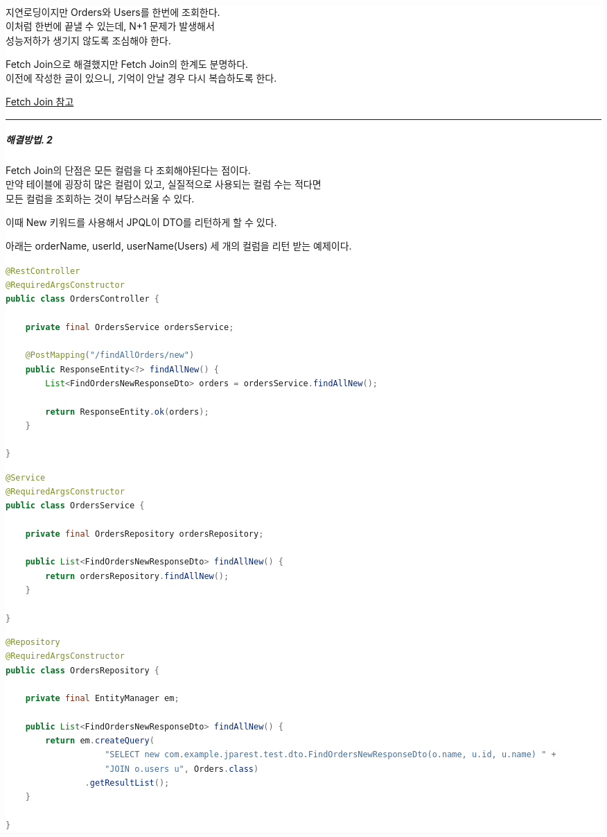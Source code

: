 지연로딩이지만 Orders와 Users를 한번에 조회한다.  
이처럼 한번에 끝낼 수 있는데, N+1 문제가 발생해서  
성능저하가 생기지 않도록 조심해야 한다.  


Fetch Join으로 해결했지만 Fetch Join의 한계도 분명하다.  
이전에 작성한 글이 있으니, 기억이 안날 경우 다시 복습하도록 한다.  

[Fetch Join 참고](https://leegicheol.github.io/jpa/jpa-jpql-use-2/#%ED%8E%98%EC%B9%98-%EC%A1%B0%EC%9D%B8-fetch-join)  

---

##### **해결방법. 2**  
Fetch Join의 단점은 모든 컬럼을 다 조회해야된다는 점이다.  
만약 테이블에 굉장히 많은 컬럼이 있고, 실질적으로 사용되는 컬럼 수는 적다면  
모든 컬럼을 조회하는 것이 부담스러울 수 있다.  

이때 New 키워드를 사용해서 JPQL이 DTO를 리턴하게 할 수 있다.  

아래는 orderName, userId, userName(Users) 세 개의 컬럼을 리턴 받는 예제이다.  

```java
@RestController
@RequiredArgsConstructor
public class OrdersController {

    private final OrdersService ordersService;

    @PostMapping("/findAllOrders/new")
    public ResponseEntity<?> findAllNew() {
        List<FindOrdersNewResponseDto> orders = ordersService.findAllNew();

        return ResponseEntity.ok(orders);
    }

}
```

```java
@Service
@RequiredArgsConstructor
public class OrdersService {

    private final OrdersRepository ordersRepository;

    public List<FindOrdersNewResponseDto> findAllNew() {
        return ordersRepository.findAllNew();
    }

}
```

```java
@Repository
@RequiredArgsConstructor
public class OrdersRepository {

    private final EntityManager em;

    public List<FindOrdersNewResponseDto> findAllNew() {
        return em.createQuery(
                    "SELECT new com.example.jparest.test.dto.FindOrdersNewResponseDto(o.name, u.id, u.name) " +
                    "JOIN o.users u", Orders.class)
                .getResultList();
    }

}
```